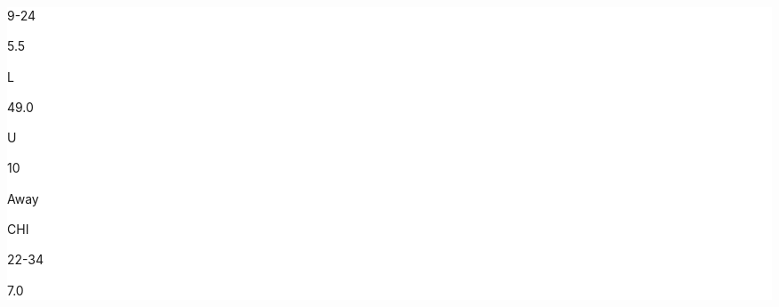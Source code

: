 <td style="text-align:center;">

9-24

</td>

<td style="text-align:center;">

5.5

</td>

<td style="text-align:center;">

L

</td>

<td style="text-align:center;">

49.0

</td>

<td style="text-align:center;">

U

</td>

</tr>

<tr>

<td style="text-align:center;">

10

</td>

<td style="text-align:center;">

Away

</td>

<td style="text-align:center;">

CHI

</td>

<td style="text-align:center;">

22-34

</td>

<td style="text-align:center;">

7.0

</td>

<td style="text-align:center;">
